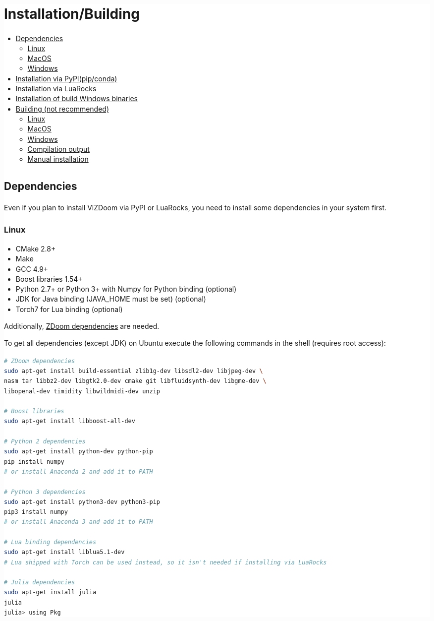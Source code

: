 # Installation/Building

* [Dependencies](#deps)
  * [Linux](#linux_deps)
  * [MacOS](#macos_deps)
  * [Windows](#windows_deps)
* [Installation via PyPI(pip/conda)](#pypi)
* [Installation via LuaRocks](#luarocks)
* [Installation of build Windows binaries](#windows_bin)
* [Building (not recommended)](#build)
  * [Linux](#linux_build)
  * [MacOS](#macos_build)
  * [Windows](#windows_build)
  * [Compilation output](#output)
  * [Manual installation](#manual-install)


## <a name="deps"></a> Dependencies

Even if you plan to install ViZDoom via PyPI or LuaRocks, you need to install some dependencies in your system first.


### <a name="linux_deps"></a> Linux
* CMake 2.8+
* Make
* GCC 4.9+
* Boost libraries 1.54+
* Python 2.7+ or Python 3+ with Numpy for Python binding (optional)
* JDK for Java binding (JAVA_HOME must be set) (optional)
* Torch7 for Lua binding (optional)

Additionally, [ZDoom dependencies](http://zdoom.org/wiki/Compile_ZDoom_on_Linux) are needed.


To get all dependencies (except JDK) on Ubuntu execute the following commands in the shell (requires root access):
```bash
# ZDoom dependencies
sudo apt-get install build-essential zlib1g-dev libsdl2-dev libjpeg-dev \
nasm tar libbz2-dev libgtk2.0-dev cmake git libfluidsynth-dev libgme-dev \
libopenal-dev timidity libwildmidi-dev unzip

# Boost libraries
sudo apt-get install libboost-all-dev

# Python 2 dependencies
sudo apt-get install python-dev python-pip
pip install numpy
# or install Anaconda 2 and add it to PATH

# Python 3 dependencies
sudo apt-get install python3-dev python3-pip
pip3 install numpy
# or install Anaconda 3 and add it to PATH

# Lua binding dependencies
sudo apt-get install liblua5.1-dev
# Lua shipped with Torch can be used instead, so it isn't needed if installing via LuaRocks

# Julia dependencies
sudo apt-get install julia
julia
julia> using Pkg
```